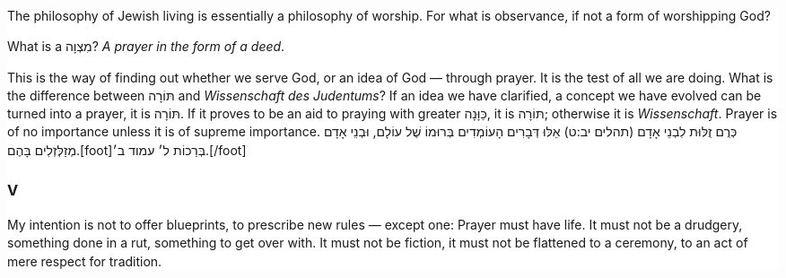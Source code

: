 
<tr><td style="vertical-align:top;" width="46%">
<div class="liturgy"><span lang="he">

</span></div></td>
 
<td style="vertical-align:top;" width="53%">
<div class="english">
The philosophy of Jewish living is essentially a philosophy of worship. For what is observance, if not a form of worshipping God?
</div></td></tr>


<tr><td style="vertical-align:top;" width="46%">
<div class="liturgy"><span lang="he">

</span></div></td>
 
<td style="vertical-align:top;" width="53%">
<div class="english">
What is a <span class="hebrew">מִצְוָה‏</span>? <em>A prayer in the form of a deed</em>.
</div></td></tr>


<tr><td style="vertical-align:top;" width="46%">
<div class="liturgy"><span lang="he">

</span></div></td>
 
<td style="vertical-align:top;" width="53%">
<div class="english">
This is the way of finding out whether we serve God, or an idea of God — through prayer. It is the test of all we are doing. What is the difference between <span class="hebrew">תּוֹרָה‏</span> and <em>Wissenschaft des Judentums</em>? If an idea we have clarified, a concept we have evolved can be turned into a prayer, it is <span class="hebrew">תּוֹרָה‏</span>. If it proves to be an aid to praying with greater <span class="hebrew">כַּוָּנָה‏</span>, it is <span class="hebrew">תּוֹרָה‏</span>; otherwise it is <em>Wissenschaft</em>. Prayer is of no importance unless it is of supreme importance. <span class="hebrew">כְּרֻם זֻלּוּת לִבְנֵי אָדָם (תהלים יב:ט)  אֵלּוּ דְּבָרִים הָעוֹמְדִים בְּרוּמוֹ שֶׁל עוֹלָם, וּבְנֵי אָדָם מְזַלְּזְלִים בָּהֶם‏‏</span>.‎[foot]בְּרַכוֹת ל׳ עמוד ב׳.[/foot]
</div></td></tr>


<tr><td style="vertical-align:top;" width="46%">
<div class="liturgy"><span lang="he">

</span></div></td>
 
<td style="vertical-align:top;" width="53%">
<div class="english">
<h3>V</h3>
</div></td></tr>


<tr><td style="vertical-align:top;" width="46%">
<div class="liturgy"><span lang="he">

</span></div></td>
 
<td style="vertical-align:top;" width="53%">
<div class="english">
My intention is not to offer blueprints, to prescribe new rules — except one: Prayer must have life. It must not be a drudgery, something done in a rut, something to get over with. It must not be fiction, it must not be flattened to a ceremony, to an act of mere respect for tradition.
</div></td></tr>
